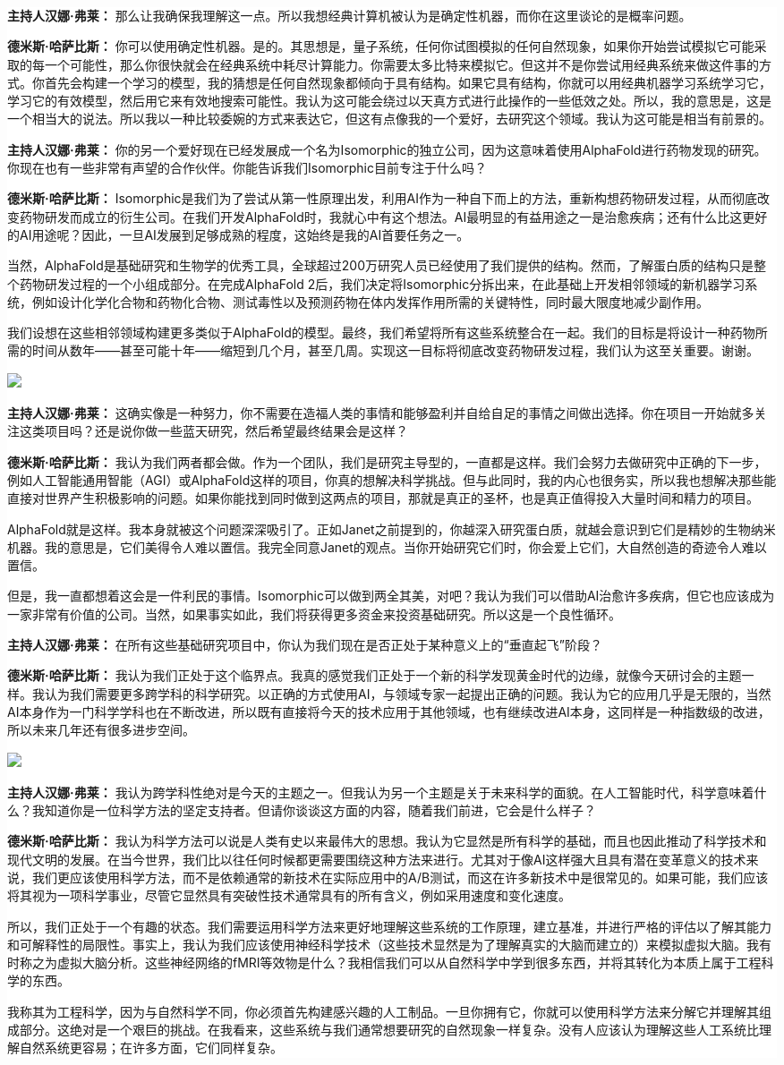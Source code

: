**主持人汉娜·弗莱：** 那么让我确保我理解这一点。所以我想经典计算机被认为是确定性机器，而你在这里谈论的是概率问题。

**德米斯·哈萨比斯：**
你可以使用确定性机器。是的。其思想是，量子系统，任何你试图模拟的任何自然现象，如果你开始尝试模拟它可能采取的每一个可能性，那么你很快就会在经典系统中耗尽计算能力。你需要太多比特来模拟它。但这并不是你尝试用经典系统来做这件事的方式。你首先会构建一个学习的模型，我的猜想是任何自然现象都倾向于具有结构。如果它具有结构，你就可以用经典机器学习系统学习它，学习它的有效模型，然后用它来有效地搜索可能性。我认为这可能会绕过以天真方式进行此操作的一些低效之处。所以，我的意思是，这是一个相当大的说法。所以我以一种比较委婉的方式来表达它，但这有点像我的一个爱好，去研究这个领域。我认为这可能是相当有前景的。

**主持人汉娜·弗莱：**
你的另一个爱好现在已经发展成一个名为Isomorphic的独立公司，因为这意味着使用AlphaFold进行药物发现的研究。你现在也有一些非常有声望的合作伙伴。你能告诉我们Isomorphic目前专注于什么吗？

**德米斯·哈萨比斯：**
Isomorphic是我们为了尝试从第一性原理出发，利用AI作为一种自下而上的方法，重新构想药物研发过程，从而彻底改变药物研发而成立的衍生公司。在我们开发AlphaFold时，我就心中有这个想法。AI最明显的有益用途之一是治愈疾病；还有什么比这更好的AI用途呢？因此，一旦AI发展到足够成熟的程度，这始终是我的AI首要任务之一。

当然，AlphaFold是基础研究和生物学的优秀工具，全球超过200万研究人员已经使用了我们提供的结构。然而，了解蛋白质的结构只是整个药物研发过程的一个小组成部分。在完成AlphaFold
2后，我们决定将Isomorphic分拆出来，在此基础上开发相邻领域的新机器学习系统，例如设计化学化合物和药物化合物、测试毒性以及预测药物在体内发挥作用所需的关键特性，同时最大限度地减少副作用。

我们设想在这些相邻领域构建更多类似于AlphaFold的模型。最终，我们希望将所有这些系统整合在一起。我们的目标是将设计一种药物所需的时间从数年——甚至可能十年——缩短到几个月，甚至几周。实现这一目标将彻底改变药物研发过程，我们认为这至关重要。谢谢。

![](https://mmbiz.qpic.cn/sz_mmbiz_jpg/ClW8NejCpBP6af5Mu9X8IY65CQbc5Pz1PAicQxpz8WhVUjhxbldEOLhFia0WkvtCBQbbVXkoqzxR2byIzYxejfqg/640?wx_fmt=jpeg&from=appmsg)

**主持人汉娜·弗莱：**
这确实像是一种努力，你不需要在造福人类的事情和能够盈利并自给自足的事情之间做出选择。你在项目一开始就多关注这类项目吗？还是说你做一些蓝天研究，然后希望最终结果会是这样？

**德米斯·哈萨比斯：**
我认为我们两者都会做。作为一个团队，我们是研究主导型的，一直都是这样。我们会努力去做研究中正确的下一步，例如人工智能通用智能（AGI）或AlphaFold这样的项目，你真的想解决科学挑战。但与此同时，我的内心也很务实，所以我也想解决那些能直接对世界产生积极影响的问题。如果你能找到同时做到这两点的项目，那就是真正的圣杯，也是真正值得投入大量时间和精力的项目。

AlphaFold就是这样。我本身就被这个问题深深吸引了。正如Janet之前提到的，你越深入研究蛋白质，就越会意识到它们是精妙的生物纳米机器。我的意思是，它们美得令人难以置信。我完全同意Janet的观点。当你开始研究它们时，你会爱上它们，大自然创造的奇迹令人难以置信。

但是，我一直都想着这会是一件利民的事情。Isomorphic可以做到两全其美，对吧？我认为我们可以借助AI治愈许多疾病，但它也应该成为一家非常有价值的公司。当然，如果事实如此，我们将获得更多资金来投资基础研究。所以这是一个良性循环。

**主持人汉娜·弗莱：** 在所有这些基础研究项目中，你认为我们现在是否正处于某种意义上的“垂直起飞”阶段？

**德米斯·哈萨比斯：**
我认为我们正处于这个临界点。我真的感觉我们正处于一个新的科学发现黄金时代的边缘，就像今天研讨会的主题一样。我认为我们需要更多跨学科的科学研究。以正确的方式使用AI，与领域专家一起提出正确的问题。我认为它的应用几乎是无限的，当然AI本身作为一门科学学科也在不断改进，所以既有直接将今天的技术应用于其他领域，也有继续改进AI本身，这同样是一种指数级的改进，所以未来几年还有很多进步空间。

![](https://mmbiz.qpic.cn/sz_mmbiz_jpg/ClW8NejCpBP6af5Mu9X8IY65CQbc5Pz1cRFLWcU6uic7YZFD3aj5hIC1SoicYJAic8ibVicicbBibWj6mUibtQWSMSm4CQ/640?wx_fmt=jpeg&from=appmsg)

**主持人汉娜·弗莱：**
我认为跨学科性绝对是今天的主题之一。但我认为另一个主题是关于未来科学的面貌。在人工智能时代，科学意味着什么？我知道你是一位科学方法的坚定支持者。但请你谈谈这方面的内容，随着我们前进，它会是什么样子？

**德米斯·哈萨比斯：**
我认为科学方法可以说是人类有史以来最伟大的思想。我认为它显然是所有科学的基础，而且也因此推动了科学技术和现代文明的发展。在当今世界，我们比以往任何时候都更需要围绕这种方法来进行。尤其对于像AI这样强大且具有潜在变革意义的技术来说，我们更应该使用科学方法，而不是依赖通常的新技术在实际应用中的A/B测试，而这在许多新技术中是很常见的。如果可能，我们应该将其视为一项科学事业，尽管它显然具有突破性技术通常具有的所有含义，例如采用速度和变化速度。

所以，我们正处于一个有趣的状态。我们需要运用科学方法来更好地理解这些系统的工作原理，建立基准，并进行严格的评估以了解其能力和可解释性的局限性。事实上，我认为我们应该使用神经科学技术（这些技术显然是为了理解真实的大脑而建立的）来模拟虚拟大脑。我有时称之为虚拟大脑分析。这些神经网络的fMRI等效物是什么？我相信我们可以从自然科学中学到很多东西，并将其转化为本质上属于工程科学的东西。

我称其为工程科学，因为与自然科学不同，你必须首先构建感兴趣的人工制品。一旦你拥有它，你就可以使用科学方法来分解它并理解其组成部分。这绝对是一个艰巨的挑战。在我看来，这些系统与我们通常想要研究的自然现象一样复杂。没有人应该认为理解这些人工系统比理解自然系统更容易；在许多方面，它们同样复杂。
